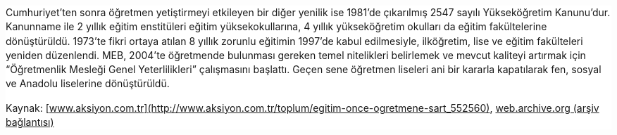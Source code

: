   Cumhuriyet’ten sonra öğretmen yetiştirmeyi etkileyen bir diğer yenilik ise 1981’de çıkarılmış 2547 sayılı Yükseköğretim Kanunu’dur. Kanunname ile 2 yıllık eğitim enstitüleri eğitim yüksekokullarına, 4 yıllık yükseköğretim okulları da eğitim fakültelerine dönüştürüldü. 1973’te fikri ortaya atılan 8 yıllık zorunlu eğitimin 1997’de kabul edilmesiyle, ilköğretim, lise ve eğitim fakülteleri yeniden düzenlendi. MEB, 2004’te öğretmende bulunması gereken temel nitelikleri belirlemek ve mevcut kaliteyi artırmak için “Öğretmenlik Mesleği Genel Yeterlilikleri” çalışmasını başlattı. Geçen sene öğretmen liseleri ani bir kararla kapatılarak fen, sosyal ve Anadolu liselerine dönüştürüldü.
 </p>
</div>


Kaynak: [www.aksiyon.com.tr](http://www.aksiyon.com.tr/toplum/egitim-once-ogretmene-sart_552560), [web.archive.org (arşiv bağlantısı)](http://web.archive.org/web/20160204032839/http://www.aksiyon.com.tr/toplum/egitim-once-ogretmene-sart_552560)
